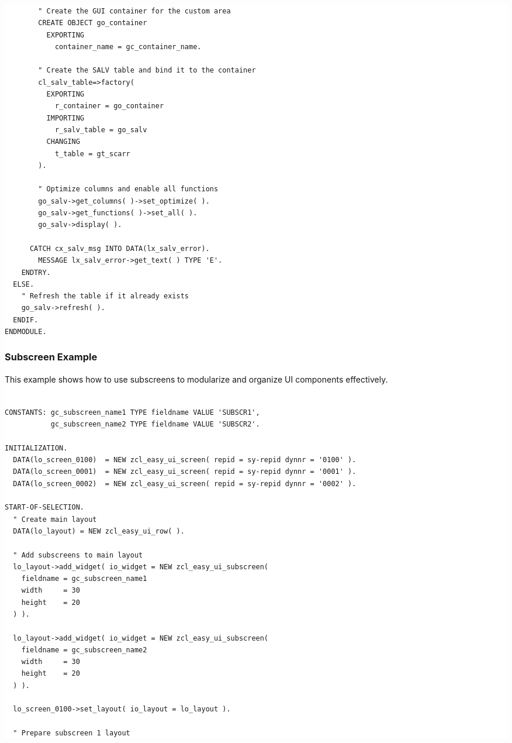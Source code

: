 ```abap
        " Create the GUI container for the custom area
        CREATE OBJECT go_container
          EXPORTING
            container_name = gc_container_name.

        " Create the SALV table and bind it to the container
        cl_salv_table=>factory(
          EXPORTING
            r_container = go_container
          IMPORTING
            r_salv_table = go_salv
          CHANGING
            t_table = gt_scarr
        ).

        " Optimize columns and enable all functions
        go_salv->get_columns( )->set_optimize( ).
        go_salv->get_functions( )->set_all( ).
        go_salv->display( ).

      CATCH cx_salv_msg INTO DATA(lx_salv_error).
        MESSAGE lx_salv_error->get_text( ) TYPE 'E'.
    ENDTRY.
  ELSE.
    " Refresh the table if it already exists
    go_salv->refresh( ).
  ENDIF.
ENDMODULE.
```

### Subscreen Example

This example shows how to use subscreens to modularize and organize UI components effectively.

```abap

CONSTANTS: gc_subscreen_name1 TYPE fieldname VALUE 'SUBSCR1',
           gc_subscreen_name2 TYPE fieldname VALUE 'SUBSCR2'.

INITIALIZATION.
  DATA(lo_screen_0100)  = NEW zcl_easy_ui_screen( repid = sy-repid dynnr = '0100' ).
  DATA(lo_screen_0001)  = NEW zcl_easy_ui_screen( repid = sy-repid dynnr = '0001' ).
  DATA(lo_screen_0002)  = NEW zcl_easy_ui_screen( repid = sy-repid dynnr = '0002' ).

START-OF-SELECTION.
  " Create main layout
  DATA(lo_layout) = NEW zcl_easy_ui_row( ).

  " Add subscreens to main layout
  lo_layout->add_widget( io_widget = NEW zcl_easy_ui_subscreen(
    fieldname = gc_subscreen_name1
    width     = 30
    height    = 20
  ) ).

  lo_layout->add_widget( io_widget = NEW zcl_easy_ui_subscreen(
    fieldname = gc_subscreen_name2
    width     = 30
    height    = 20
  ) ).

  lo_screen_0100->set_layout( io_layout = lo_layout ).

  " Prepare subscreen 1 layout
```